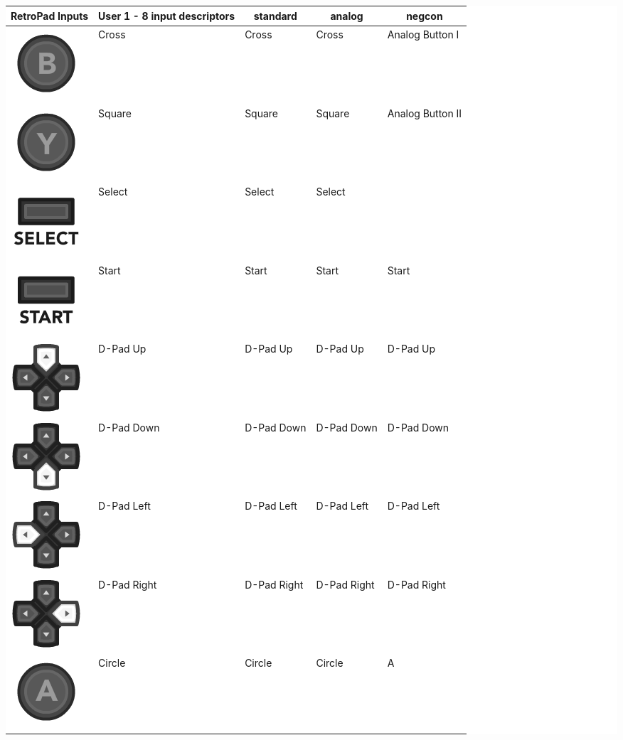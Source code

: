 | RetroPad Inputs                                | User 1 - 8 input descriptors | standard    | analog         | negcon                          |
|------------------------------------------------|------------------------------|-------------|----------------|---------------------------------|
| ![](../image/retropad/retro_b.png)             | Cross                        | Cross       | Cross          | Analog Button I                 |
| ![](../image/retropad/retro_y.png)             | Square                       | Square      | Square         | Analog Button II                |
| ![](../image/retropad/retro_select.png)        | Select                       | Select      | Select         |                                 |
| ![](../image/retropad/retro_start.png)         | Start                        | Start       | Start          | Start                           |
| ![](../image/retropad/retro_dpad_up.png)       | D-Pad Up                     | D-Pad Up    | D-Pad Up       | D-Pad Up                        |
| ![](../image/retropad/retro_dpad_down.png)     | D-Pad Down                   | D-Pad Down  | D-Pad Down     | D-Pad Down                      |
| ![](../image/retropad/retro_dpad_left.png)     | D-Pad Left                   | D-Pad Left  | D-Pad Left     | D-Pad Left                      |
| ![](../image/retropad/retro_dpad_right.png)    | D-Pad Right                  | D-Pad Right | D-Pad Right    | D-Pad Right                     |
| ![](../image/retropad/retro_a.png)             | Circle                       | Circle      | Circle         | A                               |